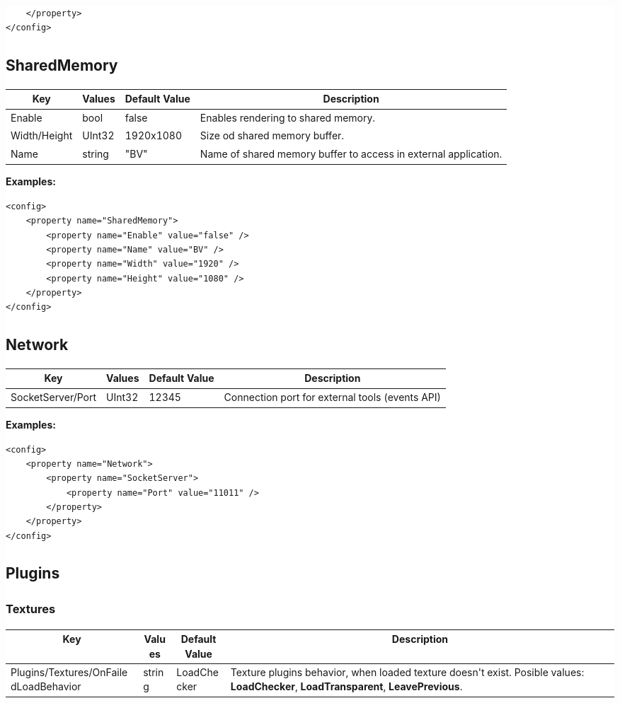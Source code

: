 ```
    </property>
</config>
```


## SharedMemory

Key                                     | Values        | Default Value        | Description
--------------------------------------- | ------------- | -------------------- | -----------
Enable                                  | bool          | false                | Enables rendering to shared memory.
Width/Height                            | UInt32        | 1920x1080            | Size od shared memory buffer.
Name                                    | string        | "BV"                 | Name of shared memory buffer to access in external application.

**Examples:**

```
<config>
    <property name="SharedMemory">
        <property name="Enable" value="false" />
        <property name="Name" value="BV" />
        <property name="Width" value="1920" />
        <property name="Height" value="1080" />
    </property>
</config>
```

## Network

Key                                     | Values        | Default Value        | Description
--------------------------------------- | ------------- | -------------------- | -----------
SocketServer/Port                       | UInt32        | 12345                | Connection port for external tools (events API)

**Examples:**

```
<config>
	<property name="Network">
		<property name="SocketServer">
			<property name="Port" value="11011" />
		</property>
	</property>
</config>
```

## Plugins

### Textures

Key                                     | Values        | Default Value        | Description
--------------------------------------- | ------------- | -------------------- | -----------
Plugins/Textures/OnFailedLoadBehavior   | string        | LoadChecker          | Texture plugins behavior, when loaded texture doesn't exist. Posible values: **LoadChecker**, **LoadTransparent**, **LeavePrevious**.
